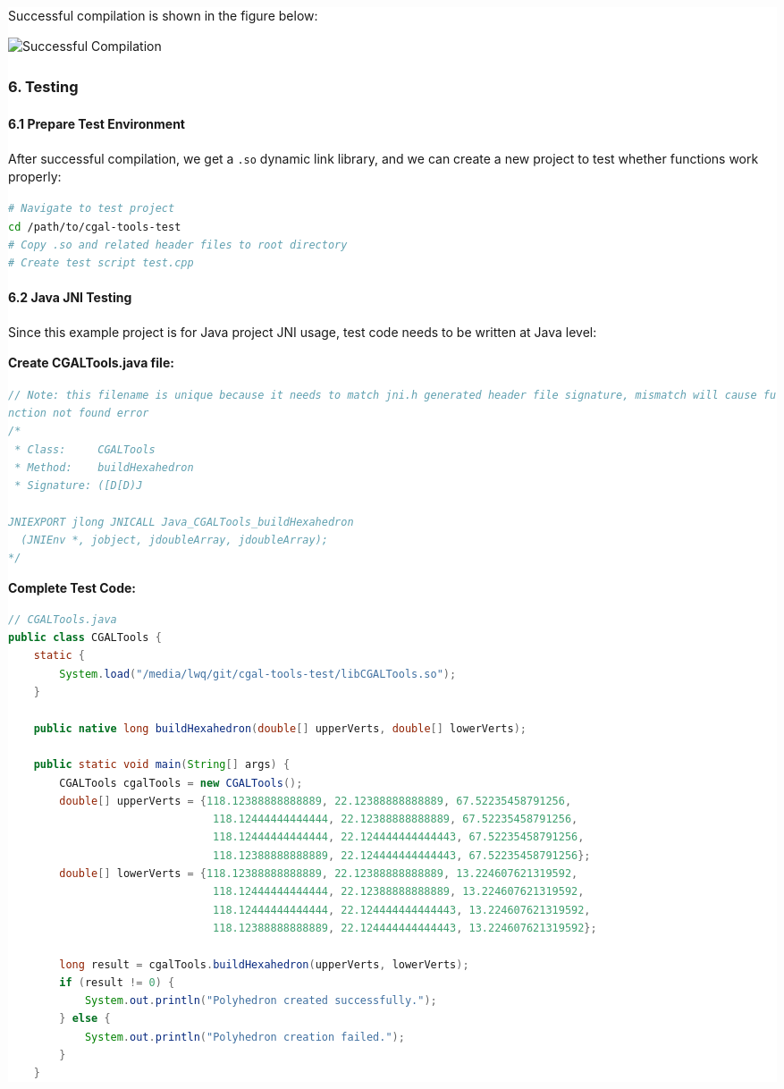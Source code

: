 Successful compilation is shown in the figure below:

![Successful Compilation](https://mr-lai.oss-cn-zhangjiakou.aliyuncs.com/imgs/image-20240516143118767.png)

### 6. Testing

#### 6.1 Prepare Test Environment

After successful compilation, we get a `.so` dynamic link library, and we can create a new project to test whether functions work properly:

```bash
# Navigate to test project
cd /path/to/cgal-tools-test
# Copy .so and related header files to root directory
# Create test script test.cpp
```

#### 6.2 Java JNI Testing

Since this example project is for Java project JNI usage, test code needs to be written at Java level:

**Create CGALTools.java file:**

```java
// Note: this filename is unique because it needs to match jni.h generated header file signature, mismatch will cause function not found error
/*
 * Class:     CGALTools
 * Method:    buildHexahedron
 * Signature: ([D[D)J

JNIEXPORT jlong JNICALL Java_CGALTools_buildHexahedron
  (JNIEnv *, jobject, jdoubleArray, jdoubleArray);
*/
```

**Complete Test Code:**

```java
// CGALTools.java
public class CGALTools {
    static {
        System.load("/media/lwq/git/cgal-tools-test/libCGALTools.so");
    }

    public native long buildHexahedron(double[] upperVerts, double[] lowerVerts);

    public static void main(String[] args) {
        CGALTools cgalTools = new CGALTools();
        double[] upperVerts = {118.12388888888889, 22.12388888888889, 67.52235458791256,
                                118.12444444444444, 22.12388888888889, 67.52235458791256,
                                118.12444444444444, 22.124444444444443, 67.52235458791256,
                                118.12388888888889, 22.124444444444443, 67.52235458791256};
        double[] lowerVerts = {118.12388888888889, 22.12388888888889, 13.224607621319592,
                                118.12444444444444, 22.12388888888889, 13.224607621319592,
                                118.12444444444444, 22.124444444444443, 13.224607621319592,
                                118.12388888888889, 22.124444444444443, 13.224607621319592};

        long result = cgalTools.buildHexahedron(upperVerts, lowerVerts);
        if (result != 0) {
            System.out.println("Polyhedron created successfully.");
        } else {
            System.out.println("Polyhedron creation failed.");
        }
    }
```